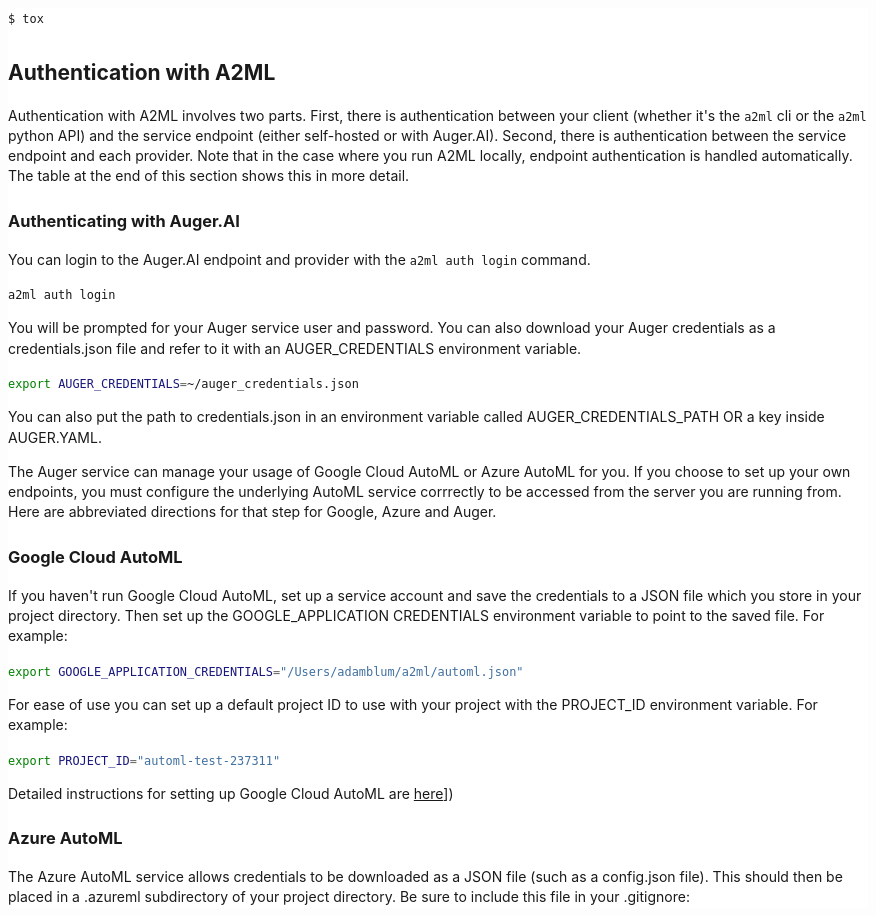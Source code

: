 ```sh
$ tox
```

## Authentication with A2ML
Authentication with A2ML involves two parts. First, there is authentication between your client (whether it's the `a2ml` cli or the `a2ml` python API) and the service endpoint (either self-hosted or with Auger.AI). Second, there is authentication between the service endpoint and each provider. Note that in the case where you run A2ML locally, endpoint authentication is handled automatically. The table at the end of this section shows this in more detail.

### Authenticating with Auger.AI
You can login to the Auger.AI endpoint and provider with the `a2ml auth login` command.

```sh
a2ml auth login
```
You will be prompted for your Auger service user and password. You can also download your Auger credentials as a credentials.json file and refer to it with an AUGER_CREDENTIALS environment variable.

```sh
export AUGER_CREDENTIALS=~/auger_credentials.json
```
You can also put the path to credentials.json in an environment variable called AUGER_CREDENTIALS_PATH OR a key inside AUGER.YAML.  

The Auger service can manage your usage of Google Cloud AutoML or Azure AutoML for you. If you choose to set up your own endpoints, you must configure the underlying AutoML service corrrectly to be accessed from the server you are running from.  Here are abbreviated directions for that step for Google, Azure and Auger.

### Google Cloud AutoML
If you haven't run Google Cloud AutoML, set up a service account and save the credentials to a JSON file which you store in your project directory.  Then set up the GOOGLE_APPLICATION CREDENTIALS environment variable to point to the saved file.  For example:

```sh
export GOOGLE_APPLICATION_CREDENTIALS="/Users/adamblum/a2ml/automl.json"
```

For ease of use you can set up a default project ID to use with your project with the PROJECT_ID environment variable. For example:  

```sh
export PROJECT_ID="automl-test-237311"
```

Detailed instructions for setting up Google Cloud AutoML are [here](https://cloud.google.com/vision/automl/docs/before-you-begin)])    

### Azure AutoML
The Azure AutoML service allows credentials to be downloaded as a JSON file (such as a config.json file).  This should then be placed in a .azureml subdirectory of your project directory.  Be sure to include this file in your .gitignore:
